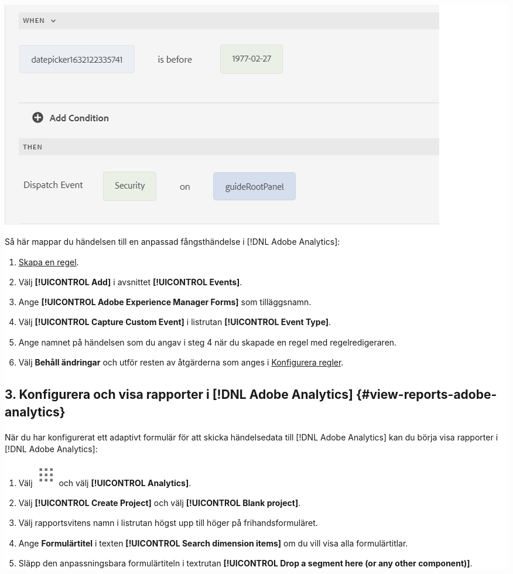 ![Utsändningshändelse](/help/forms/using/assets/security-event.png)

Så här mappar du händelsen till en anpassad fångsthändelse i [!DNL Adobe Analytics]:

1. [Skapa en regel](#configure-rules).

1. Välj **[!UICONTROL Add]** i avsnittet **[!UICONTROL Events]**.

1. Ange **[!UICONTROL Adobe Experience Manager Forms]** som tilläggsnamn.

1. Välj **[!UICONTROL Capture Custom Event]** i listrutan **[!UICONTROL Event Type]**.

1. Ange namnet på händelsen som du angav i steg 4 när du skapade en regel med regelredigeraren.

1. Välj **Behåll ändringar** och utför resten av åtgärderna som anges i [Konfigurera regler](#configure-rules).

## 3. Konfigurera och visa rapporter i [!DNL Adobe Analytics] {#view-reports-adobe-analytics}

När du har konfigurerat ett adaptivt formulär för att skicka händelsedata till [!DNL Adobe Analytics] kan du börja visa rapporter i [!DNL Adobe Analytics]:

1. Välj ![Välj Produkt](/help/forms/using/assets/select-analytics.png) och välj **[!UICONTROL Analytics]**.

1. Välj **[!UICONTROL Create Project]** och välj **[!UICONTROL Blank project]**.

1. Välj rapportsvitens namn i listrutan högst upp till höger på frihandsformuläret.

1. Ange **Formulärtitel** i texten **[!UICONTROL Search dimension items]** om du vill visa alla formulärtitlar.

1. Släpp den anpassningsbara formulärtiteln i textrutan **[!UICONTROL Drop a segment here (or any other component)]**.
